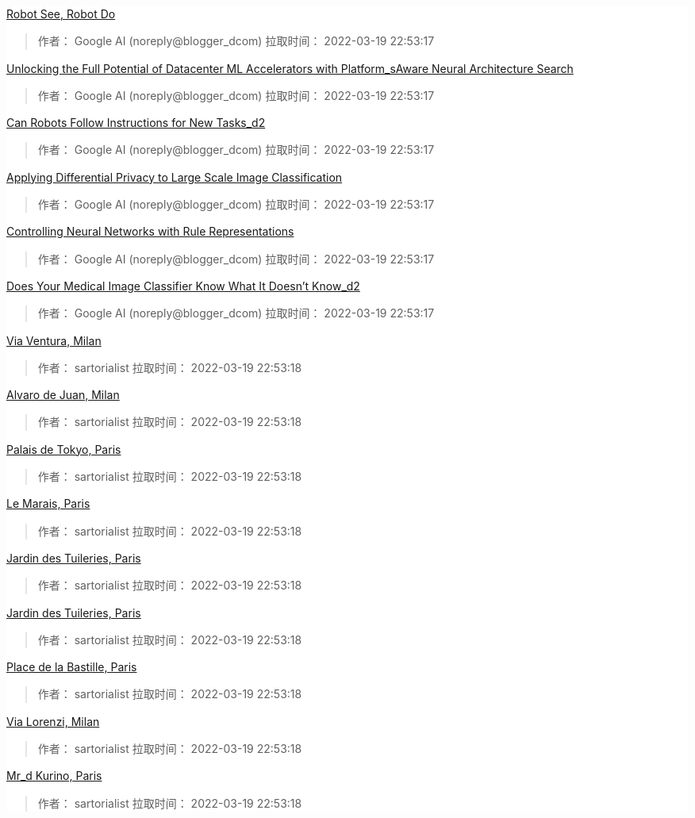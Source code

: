  [Robot See, Robot Do](http://ai.googleblog.com/2022/02/robot-see-robot-do.html)

> 作者： Google AI (noreply@blogger_dcom)  拉取时间： 2022-03-19 22:53:17

 [Unlocking the Full Potential of Datacenter ML Accelerators with Platform_sAware Neural Architecture Search](http://ai.googleblog.com/2022/02/unlocking-full-potential-of-datacenter.html)

> 作者： Google AI (noreply@blogger_dcom)  拉取时间： 2022-03-19 22:53:17

 [Can Robots Follow Instructions for New Tasks_d2](http://ai.googleblog.com/2022/02/can-robots-follow-instructions-for-new.html)

> 作者： Google AI (noreply@blogger_dcom)  拉取时间： 2022-03-19 22:53:17

 [Applying Differential Privacy to Large Scale Image Classification](http://ai.googleblog.com/2022/02/applying-differential-privacy-to-large.html)

> 作者： Google AI (noreply@blogger_dcom)  拉取时间： 2022-03-19 22:53:17

 [Controlling Neural Networks with Rule Representations](http://ai.googleblog.com/2022/01/controlling-neural-networks-with-rule.html)

> 作者： Google AI (noreply@blogger_dcom)  拉取时间： 2022-03-19 22:53:17

 [Does Your Medical Image Classifier Know What It Doesn’t Know_d2](http://ai.googleblog.com/2022/01/does-your-medical-image-classifier-know.html)

> 作者： Google AI (noreply@blogger_dcom)  拉取时间： 2022-03-19 22:53:17

 [Via Ventura, Milan](https://www.thesartorialist.com/milan-italy-6/)

> 作者： sartorialist  拉取时间： 2022-03-19 22:53:18

 [Alvaro de Juan, Milan](https://www.thesartorialist.com/alvaro-milan-2/)

> 作者： sartorialist  拉取时间： 2022-03-19 22:53:18

 [Palais de Tokyo, Paris](https://www.thesartorialist.com/paris-france-14/)

> 作者： sartorialist  拉取时间： 2022-03-19 22:53:18

 [Le Marais, Paris](https://www.thesartorialist.com/hoodie-paris/)

> 作者： sartorialist  拉取时间： 2022-03-19 22:53:18

 [Jardin des Tuileries, Paris](https://www.thesartorialist.com/paris-france-10/)

> 作者： sartorialist  拉取时间： 2022-03-19 22:53:18

 [Jardin des Tuileries, Paris](https://www.thesartorialist.com/paris-france-13/)

> 作者： sartorialist  拉取时间： 2022-03-19 22:53:18

 [Place de la Bastille, Paris](https://www.thesartorialist.com/paris-france-17/)

> 作者： sartorialist  拉取时间： 2022-03-19 22:53:18

 [Via Lorenzi, Milan](https://www.thesartorialist.com/milan-italy-8/)

> 作者： sartorialist  拉取时间： 2022-03-19 22:53:18

 [Mr_d Kurino, Paris](https://www.thesartorialist.com/mr-kurino-paris/)

> 作者： sartorialist  拉取时间： 2022-03-19 22:53:18
